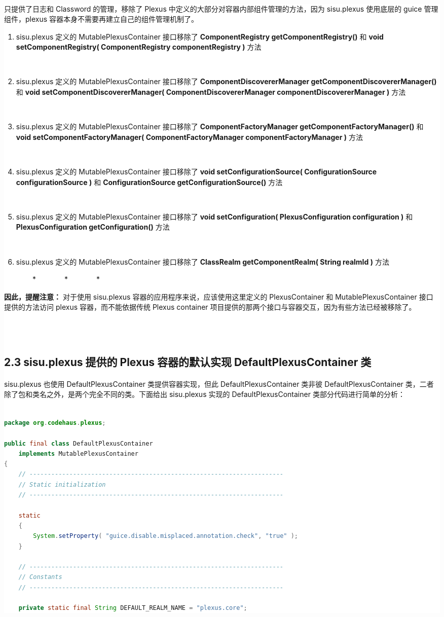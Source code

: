 只提供了日志和 Classword 的管理，移除了 Plexus 中定义的大部分对容器内部组件管理的方法，因为 sisu.plexus 使用底层的 guice 管理组件，plexus 容器本身不需要再建立自己的组件管理机制了。

1. sisu.plexus 定义的 MutablePlexusContainer 接口移除了 **ComponentRegistry getComponentRegistry()** 和 **void setComponentRegistry( ComponentRegistry componentRegistry )** 方法
<br />

2. sisu.plexus 定义的 MutablePlexusContainer 接口移除了 **ComponentDiscovererManager getComponentDiscovererManager()** 和 **void setComponentDiscovererManager( ComponentDiscovererManager componentDiscovererManager )** 方法
<br />

3. sisu.plexus 定义的 MutablePlexusContainer 接口移除了 **ComponentFactoryManager getComponentFactoryManager()** 和 **void setComponentFactoryManager( ComponentFactoryManager componentFactoryManager )** 方法
<br />

4. sisu.plexus 定义的 MutablePlexusContainer 接口移除了 **void setConfigurationSource( ConfigurationSource configurationSource )** 和 **ConfigurationSource getConfigurationSource()** 方法
<br />

5. sisu.plexus 定义的 MutablePlexusContainer 接口移除了 **void setConfiguration( PlexusConfiguration configuration )** 和 **PlexusConfiguration getConfiguration()** 方法
<br />

6. sisu.plexus 定义的 MutablePlexusContainer 接口移除了 **ClassRealm getComponentRealm( String realmId )** 方法


&emsp;&emsp;&emsp;&emsp;\*&emsp;&emsp;&emsp;&emsp;\*&emsp;&emsp;&emsp;&emsp;\*&emsp;&emsp;&emsp;&emsp;
<br />


**因此，提醒注意：** 对于使用 sisu.plexus 容器的应用程序来说，应该使用这里定义的 PlexusContainer 和 MutablePlexusContainer 接口提供的方法访问 plexus 容器，而不能依据传统 Plexus container 项目提供的那两个接口与容器交互，因为有些方法已经被移除了。




<br/><br/>
<a id="3"></a>

## 2.3 sisu.plexus 提供的 Plexus 容器的默认实现 DefaultPlexusContainer 类 ##

sisu.plexus 也使用 DefaultPlexusContainer 类提供容器实现，但此 DefaultPlexusContainer 类非彼 DefaultPlexusContainer 类，二者除了包和类名之外，是两个完全不同的类。下面给出 sisu.plexus 实现的 DefaultPlexusContainer 类部分代码进行简单的分析：

```java

package org.codehaus.plexus;

public final class DefaultPlexusContainer
    implements MutablePlexusContainer
{
    // ----------------------------------------------------------------------
    // Static initialization
    // ----------------------------------------------------------------------

    static
    {
        System.setProperty( "guice.disable.misplaced.annotation.check", "true" );
    }

    // ----------------------------------------------------------------------
    // Constants
    // ----------------------------------------------------------------------

    private static final String DEFAULT_REALM_NAME = "plexus.core";

```